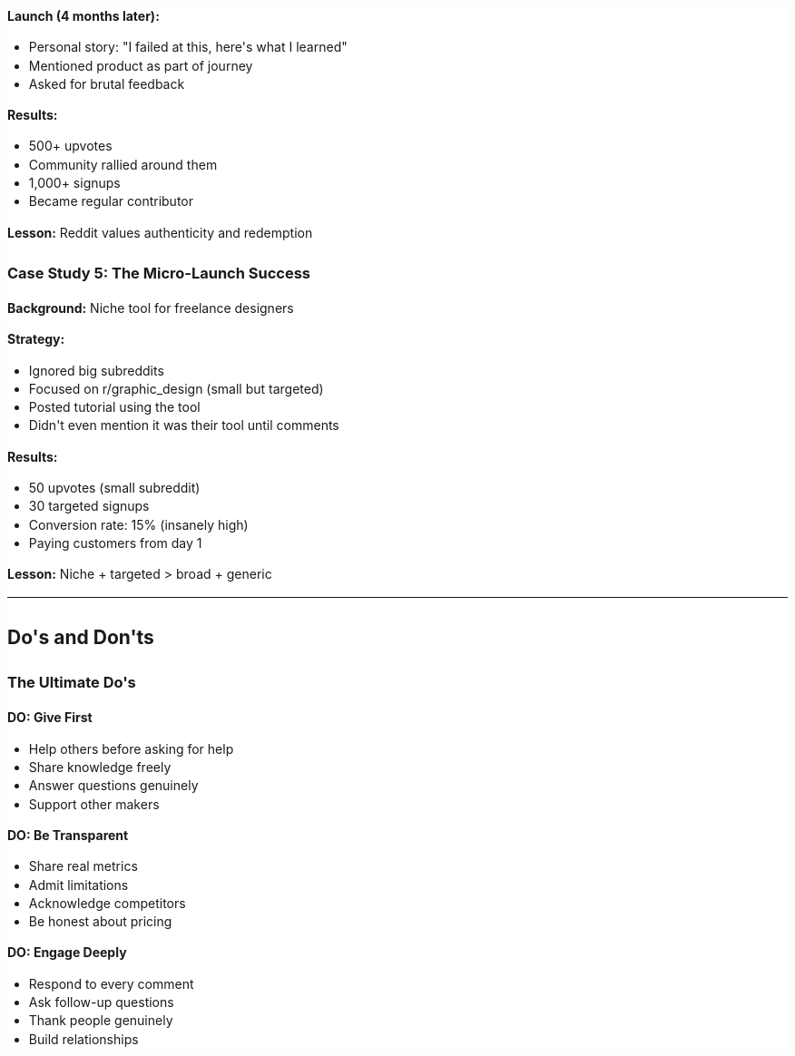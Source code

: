 **Launch (4 months later):**
- Personal story: "I failed at this, here's what I learned"
- Mentioned product as part of journey
- Asked for brutal feedback

**Results:**
- 500+ upvotes
- Community rallied around them
- 1,000+ signups
- Became regular contributor

**Lesson:** Reddit values authenticity and redemption

### Case Study 5: The Micro-Launch Success

**Background:** Niche tool for freelance designers

**Strategy:**
- Ignored big subreddits
- Focused on r/graphic_design (small but targeted)
- Posted tutorial using the tool
- Didn't even mention it was their tool until comments

**Results:**
- 50 upvotes (small subreddit)
- 30 targeted signups
- Conversion rate: 15% (insanely high)
- Paying customers from day 1

**Lesson:** Niche + targeted > broad + generic

---

## Do's and Don'ts

### The Ultimate Do's

**DO: Give First**
- Help others before asking for help
- Share knowledge freely
- Answer questions genuinely
- Support other makers

**DO: Be Transparent**
- Share real metrics
- Admit limitations
- Acknowledge competitors
- Be honest about pricing

**DO: Engage Deeply**
- Respond to every comment
- Ask follow-up questions
- Thank people genuinely
- Build relationships

